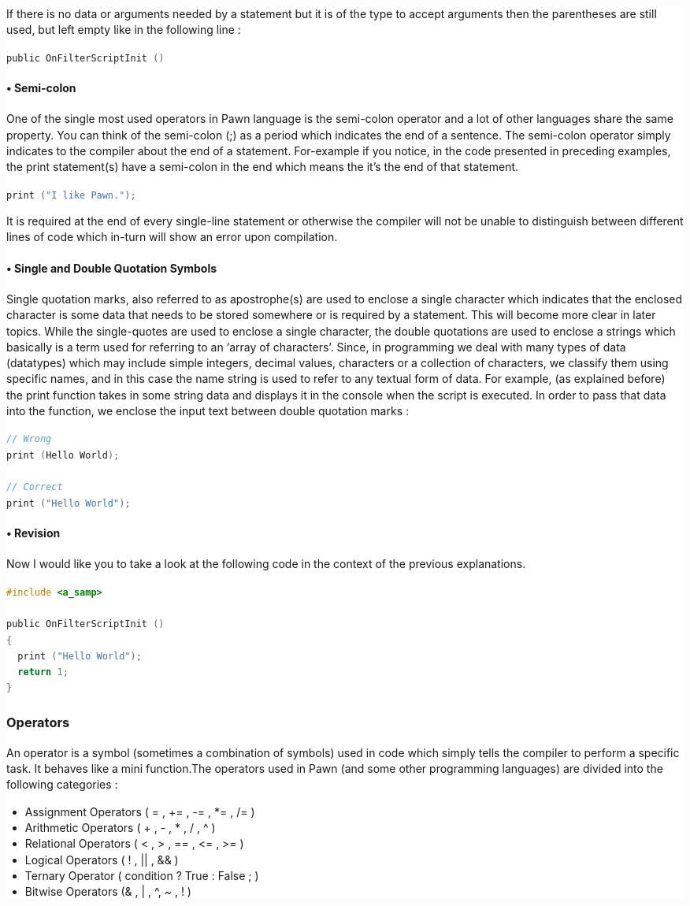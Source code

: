 If there is no data or arguments needed by a statement but it is of the type to accept arguments then the parentheses are still used, but left empty like in the following line : 
```c
public OnFilterScriptInit ()
```
#### • Semi-colon
One of the single most used operators in Pawn language is the semi-colon operator and a lot of other languages share the same property. You can think of the semi-colon (;) as a period which indicates the end of a sentence. The semi-colon operator simply indicates to the compiler about the end of a statement. For-example if you notice, in the code presented in preceding examples, the print statement(s) have a semi-colon in the end which means the it’s the end of that statement.
```c
print ("I like Pawn.");
```
It is required at the end of every single-line statement or otherwise the compiler will not be unable to distinguish between different lines of code which in-turn will show an error upon compilation.
#### • Single and Double Quotation Symbols
Single quotation marks, also referred to as apostrophe(s) are used to enclose a single character which indicates that the enclosed character is some data that needs to be stored somewhere or is required by a statement. This will become more clear in later topics.
While the single-quotes are used to enclose a single character, the double quotations are used to enclose a strings which basically is a term used for referring to an ‘array of characters’. Since, in programming we deal with many types of data (datatypes) which may include simple integers, decimal values, characters or a collection of characters, we classify them using specific names, and in this case the name string is used to refer to any textual form of data. 
For example, (as explained before) the print function takes in some string data and displays it in the console when the script is executed. In order to pass that data into the function, we enclose the input text between double quotation marks :
```c
// Wrong
print (Hello World);

// Correct
print ("Hello World");
```
#### • Revision
Now I would like you to take a look at the following code in the context of the previous explanations.
```c
#include <a_samp>

public OnFilterScriptInit ()
{
  print ("Hello World");
  return 1;
}
```
### Operators
An operator is a symbol (sometimes a combination of symbols) used in code which simply tells the compiler to perform a specific task. It behaves like a mini function.The operators used in Pawn (and some other programming languages) are divided into the following categories :
- Assignment Operators    ( = , += , -= , *= , /= ) 
- Arithmetic Operators    ( + , - , * , / , ^ )
- Relational Operators    ( < , > , == , <= , >= )
- Logical Operators       ( ! , || , &&  )
- Ternary Operator        ( condition  ?  True  :  False ; )
- Bitwise Operators       (& , | , ^, ~ , ! )
